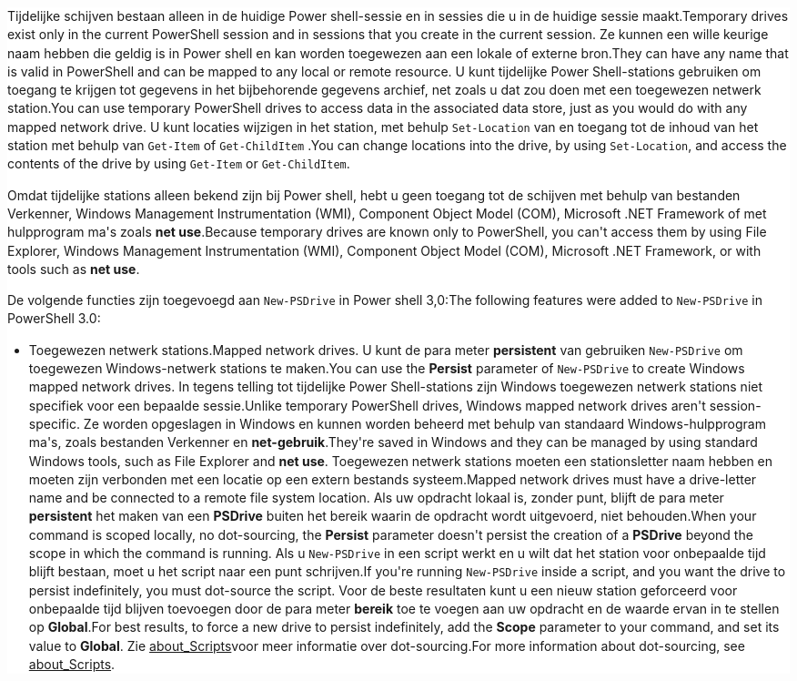 <span data-ttu-id="2dd4b-110">Tijdelijke schijven bestaan alleen in de huidige Power shell-sessie en in sessies die u in de huidige sessie maakt.</span><span class="sxs-lookup"><span data-stu-id="2dd4b-110">Temporary drives exist only in the current PowerShell session and in sessions that you create in the current session.</span></span> <span data-ttu-id="2dd4b-111">Ze kunnen een wille keurige naam hebben die geldig is in Power shell en kan worden toegewezen aan een lokale of externe bron.</span><span class="sxs-lookup"><span data-stu-id="2dd4b-111">They can have any name that is valid in PowerShell and can be mapped to any local or remote resource.</span></span> <span data-ttu-id="2dd4b-112">U kunt tijdelijke Power Shell-stations gebruiken om toegang te krijgen tot gegevens in het bijbehorende gegevens archief, net zoals u dat zou doen met een toegewezen netwerk station.</span><span class="sxs-lookup"><span data-stu-id="2dd4b-112">You can use temporary PowerShell drives to access data in the associated data store, just as you would do with any mapped network drive.</span></span> <span data-ttu-id="2dd4b-113">U kunt locaties wijzigen in het station, met behulp `Set-Location` van en toegang tot de inhoud van het station met behulp van `Get-Item` of `Get-ChildItem` .</span><span class="sxs-lookup"><span data-stu-id="2dd4b-113">You can change locations into the drive, by using `Set-Location`, and access the contents of the drive by using `Get-Item` or `Get-ChildItem`.</span></span>

<span data-ttu-id="2dd4b-114">Omdat tijdelijke stations alleen bekend zijn bij Power shell, hebt u geen toegang tot de schijven met behulp van bestanden Verkenner, Windows Management Instrumentation (WMI), Component Object Model (COM), Microsoft .NET Framework of met hulpprogram ma's zoals **net use**.</span><span class="sxs-lookup"><span data-stu-id="2dd4b-114">Because temporary drives are known only to PowerShell, you can't access them by using File Explorer, Windows Management Instrumentation (WMI), Component Object Model (COM), Microsoft .NET Framework, or with tools such as **net use**.</span></span>

<span data-ttu-id="2dd4b-115">De volgende functies zijn toegevoegd aan `New-PSDrive` in Power shell 3,0:</span><span class="sxs-lookup"><span data-stu-id="2dd4b-115">The following features were added to `New-PSDrive` in PowerShell 3.0:</span></span>

- <span data-ttu-id="2dd4b-116">Toegewezen netwerk stations.</span><span class="sxs-lookup"><span data-stu-id="2dd4b-116">Mapped network drives.</span></span> <span data-ttu-id="2dd4b-117">U kunt de para meter **persistent** van gebruiken `New-PSDrive` om toegewezen Windows-netwerk stations te maken.</span><span class="sxs-lookup"><span data-stu-id="2dd4b-117">You can use the **Persist** parameter of `New-PSDrive` to create Windows mapped network drives.</span></span> <span data-ttu-id="2dd4b-118">In tegens telling tot tijdelijke Power Shell-stations zijn Windows toegewezen netwerk stations niet specifiek voor een bepaalde sessie.</span><span class="sxs-lookup"><span data-stu-id="2dd4b-118">Unlike temporary PowerShell drives, Windows mapped network drives aren't session-specific.</span></span> <span data-ttu-id="2dd4b-119">Ze worden opgeslagen in Windows en kunnen worden beheerd met behulp van standaard Windows-hulpprogram ma's, zoals bestanden Verkenner en **net-gebruik**.</span><span class="sxs-lookup"><span data-stu-id="2dd4b-119">They're saved in Windows and they can be managed by using standard Windows tools, such as File Explorer and **net use**.</span></span> <span data-ttu-id="2dd4b-120">Toegewezen netwerk stations moeten een stationsletter naam hebben en moeten zijn verbonden met een locatie op een extern bestands systeem.</span><span class="sxs-lookup"><span data-stu-id="2dd4b-120">Mapped network drives must have a drive-letter name and be connected to a remote file system location.</span></span> <span data-ttu-id="2dd4b-121">Als uw opdracht lokaal is, zonder punt, blijft de para meter **persistent** het maken van een **PSDrive** buiten het bereik waarin de opdracht wordt uitgevoerd, niet behouden.</span><span class="sxs-lookup"><span data-stu-id="2dd4b-121">When your command is scoped locally, no dot-sourcing, the **Persist** parameter doesn't persist the creation of a **PSDrive** beyond the scope in which the command is running.</span></span> <span data-ttu-id="2dd4b-122">Als u `New-PSDrive` in een script werkt en u wilt dat het station voor onbepaalde tijd blijft bestaan, moet u het script naar een punt schrijven.</span><span class="sxs-lookup"><span data-stu-id="2dd4b-122">If you're running `New-PSDrive` inside a script, and you want the drive to persist indefinitely, you must dot-source the script.</span></span> <span data-ttu-id="2dd4b-123">Voor de beste resultaten kunt u een nieuw station geforceerd voor onbepaalde tijd blijven toevoegen door de para meter **bereik** toe te voegen aan uw opdracht en de waarde ervan in te stellen op **Global**.</span><span class="sxs-lookup"><span data-stu-id="2dd4b-123">For best results, to force a new drive to persist indefinitely, add the **Scope** parameter to your command, and set its value to **Global**.</span></span> <span data-ttu-id="2dd4b-124">Zie [about_Scripts](../Microsoft.PowerShell.Core/About/about_Scripts.md#script-scope-and-dot-sourcing)voor meer informatie over dot-sourcing.</span><span class="sxs-lookup"><span data-stu-id="2dd4b-124">For more information about dot-sourcing, see [about_Scripts](../Microsoft.PowerShell.Core/About/about_Scripts.md#script-scope-and-dot-sourcing).</span></span>
